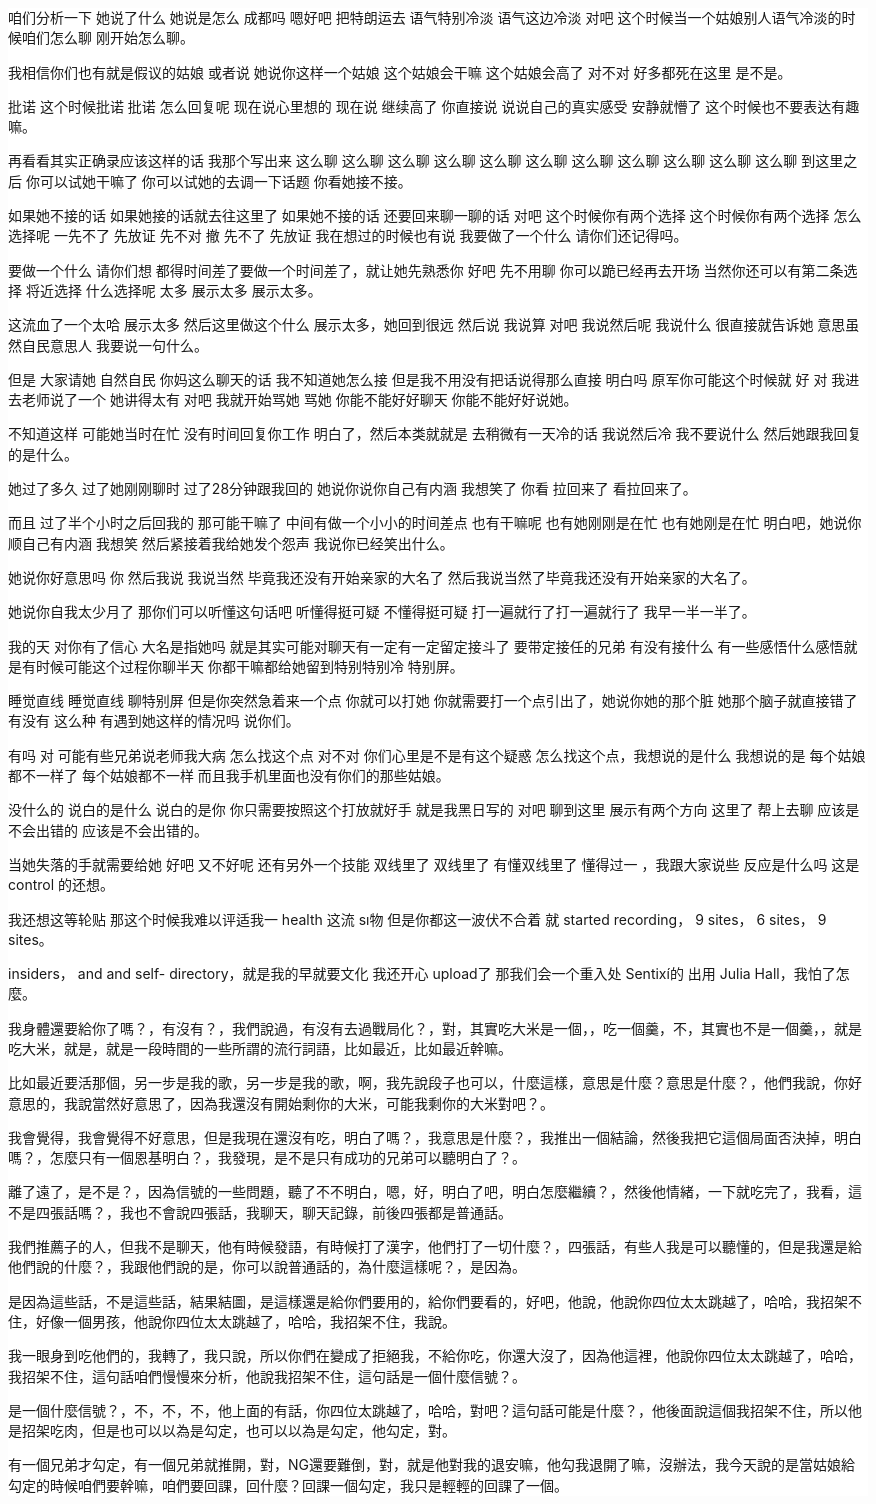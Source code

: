咱们分析一下 她说了什么 她说是怎么 成都吗 嗯好吧 把特朗运去 语气特别冷淡 语气这边冷淡 对吧 这个时候当一个姑娘别人语气冷淡的时候咱们怎么聊 刚开始怎么聊。

我相信你们也有就是假议的姑娘 或者说 她说你这样一个姑娘 这个姑娘会干嘛 这个姑娘会高了 对不对 好多都死在这里 是不是。

批诺 这个时候批诺 批诺 怎么回复呢 现在说心里想的 现在说 继续高了 你直接说 说说自己的真实感受 安静就懵了 这个时候也不要表达有趣嘛。

再看看其实正确录应该这样的话 我那个写出来 这么聊 这么聊 这么聊 这么聊 这么聊 这么聊 这么聊 这么聊 这么聊 这么聊 这么聊 到这里之后 你可以试她干嘛了 你可以试她的去调一下话题 你看她接不接。

如果她不接的话 如果她接的话就去往这里了 如果她不接的话 还要回来聊一聊的话 对吧 这个时候你有两个选择 这个时候你有两个选择 怎么选择呢 一先不了 先放证 先不对 撤 先不了 先放证 我在想过的时候也有说 我要做了一个什么 请你们还记得吗。

要做一个什么 请你们想 都得时间差了要做一个时间差了，就让她先熟悉你 好吧 先不用聊 你可以跪已经再去开场 当然你还可以有第二条选择 将近选择 什么选择呢 太多 展示太多 展示太多。

这流血了一个太哈 展示太多 然后这里做这个什么 展示太多，她回到很远 然后说 我说算 对吧 我说然后呢 我说什么 很直接就告诉她 意思虽然自民意思人 我要说一句什么。

但是 大家请她 自然自民 你妈这么聊天的话 我不知道她怎么接 但是我不用没有把话说得那么直接 明白吗 原军你可能这个时候就 好 对 我进去老师说了一个 她讲得太有 对吧 我就开始骂她 骂她 你能不能好好聊天 你能不能好好说她。

不知道这样 可能她当时在忙 没有时间回复你工作 明白了，然后本类就就是 去稍微有一天冷的话 我说然后冷 我不要说什么 然后她跟我回复的是什么。

她过了多久 过了她刚刚聊时 过了28分钟跟我回的 她说你说你自己有内涵 我想笑了 你看 拉回来了 看拉回来了。

而且 过了半个小时之后回我的 那可能干嘛了 中间有做一个小小的时间差点 也有干嘛呢 也有她刚刚是在忙 也有她刚是在忙 明白吧，她说你顺自己有内涵 我想笑 然后紧接着我给她发个怨声 我说你已经笑出什么。

她说你好意思吗 你 然后我说 我说当然 毕竟我还没有开始亲家的大名了 然后我说当然了毕竟我还没有开始亲家的大名了。

她说你自我太少月了 那你们可以听懂这句话吧 听懂得挺可疑 不懂得挺可疑 打一遍就行了打一遍就行了 我早一半一半了。

我的天 对你有了信心 大名是指她吗 就是其实可能对聊天有一定有一定留定接斗了 要带定接任的兄弟 有没有接什么 有一些感悟什么感悟就是有时候可能这个过程你聊半天 你都干嘛都给她留到特别特别冷 特别屏。

睡觉直线 睡觉直线 聊特别屏 但是你突然急着来一个点 你就可以打她 你就需要打一个点引出了，她说你她的那个脏 她那个脑子就直接错了 有没有 这么种 有遇到她这样的情况吗 说你们。

有吗 对 可能有些兄弟说老师我大病 怎么找这个点 对不对 你们心里是不是有这个疑惑 怎么找这个点，我想说的是什么 我想说的是 每个姑娘都不一样了 每个姑娘都不一样 而且我手机里面也没有你们的那些姑娘。

没什么的 说白的是什么 说白的是你 你只需要按照这个打放就好手 就是我黑日写的 对吧 聊到这里 展示有两个方向 这里了 帮上去聊 应该是不会出错的 应该是不会出错的。

当她失落的手就需要给她 好吧 又不好呢 还有另外一个技能 双线里了 双线里了 有懂双线里了 懂得过一 ，我跟大家说些 反应是什么吗 这是 control 的还想。

我还想这等轮贴 那这个时候我难以评适我一 health 这流 sı物 但是你都这一波伏不合着 就 started recording， 9 sites， 6 sites， 9 sites。

insiders， and and self- directory，就是我的早就要文化 我还开心 upload了 那我们会一个重入处 Sentixí的 出用 Julia Hall，我怕了怎麼。

我身體還要給你了嗎？，有沒有？，我們說過，有沒有去過戰局化？，對，其實吃大米是一個，，吃一個羹，不，其實也不是一個羹，，就是吃大米，就是，就是一段時間的一些所謂的流行詞語，比如最近，比如最近幹嘛。

比如最近要活那個，另一步是我的歌，另一步是我的歌，啊，我先說段子也可以，什麼這樣，意思是什麼？意思是什麼？，他們我說，你好意思的，我說當然好意思了，因為我還沒有開始剩你的大米，可能我剩你的大米對吧？。

我會覺得，我會覺得不好意思，但是我現在還沒有吃，明白了嗎？，我意思是什麼？，我推出一個結論，然後我把它這個局面否決掉，明白嗎？，怎麼只有一個恩基明白？，我發現，是不是只有成功的兄弟可以聽明白了？。

離了遠了，是不是？，因為信號的一些問題，聽了不不明白，嗯，好，明白了吧，明白怎麼繼續？，然後他情緒，一下就吃完了，我看，這不是四張話嗎？，我也不會說四張話，我聊天，聊天記錄，前後四張都是普通話。

我們推薦子的人，但我不是聊天，他有時候發語，有時候打了漢字，他們打了一切什麼？，四張話，有些人我是可以聽懂的，但是我還是給他們說的什麼？，我跟他們說的是，你可以說普通話的，為什麼這樣呢？，是因為。

是因為這些話，不是這些話，結果結圖，是這樣還是給你們要用的，給你們要看的，好吧，他說，他說你四位太太跳越了，哈哈，我招架不住，好像一個男孩，他說你四位太太跳越了，哈哈，我招架不住，我說。

我一眼身到吃他們的，我轉了，我只說，所以你們在變成了拒絕我，不給你吃，你還大沒了，因為他這裡，他說你四位太太跳越了，哈哈，我招架不住，這句話咱們慢慢來分析，他說我招架不住，這句話是一個什麼信號？。

是一個什麼信號？，不，不，不，他上面的有話，你四位太跳越了，哈哈，對吧？這句話可能是什麼？，他後面說這個我招架不住，所以他是招架吃肉，但是也可以以為是勾定，也可以以為是勾定，他勾定，對。

有一個兄弟才勾定，有一個兄弟就推開，對，NG還要難倒，對，就是他對我的退安嘛，他勾我退開了嘛，沒辦法，我今天說的是當姑娘給勾定的時候咱們要幹嘛，咱們要回課，回什麼？回課一個勾定，我只是輕輕的回課了一個。
